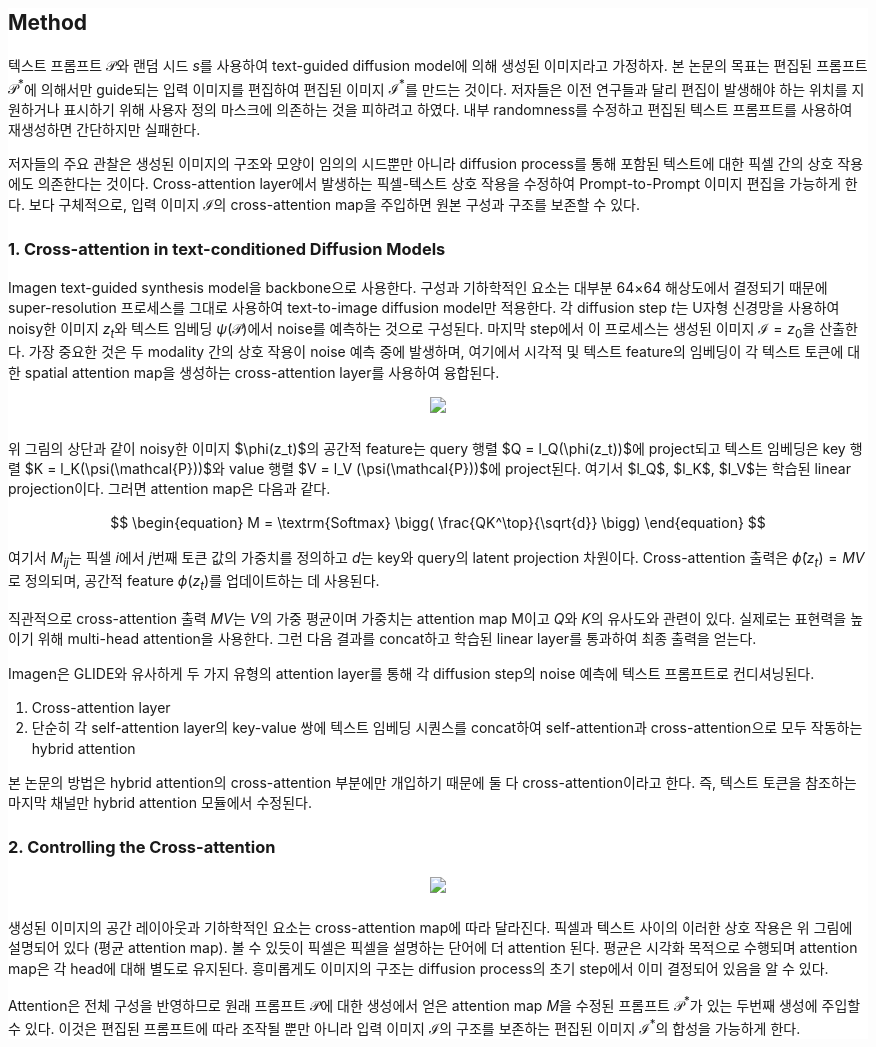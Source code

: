 ## Method
텍스트 프롬프트 $\mathcal{P}$와 랜덤 시드 $s$를 사용하여 text-guided diffusion model에 의해 생성된 이미지라고 가정하자. 본 논문의 목표는 편집된 프롬프트 $\mathcal{P}^\ast$에 의해서만 guide되는 입력 이미지를 편집하여 편집된 이미지 $\mathcal{I}^\ast$를 만드는 것이다. 저자들은 이전 연구들과 달리 편집이 발생해야 하는 위치를 지원하거나 표시하기 위해 사용자 정의 마스크에 의존하는 것을 피하려고 하였다. 내부 randomness를 수정하고 편집된 텍스트 프롬프트를 사용하여 재생성하면 간단하지만 실패한다. 

저자들의 주요 관찰은 생성된 이미지의 구조와 모양이 임의의 시드뿐만 아니라 diffusion process를 통해 포함된 텍스트에 대한 픽셀 간의 상호 작용에도 의존한다는 것이다. Cross-attention layer에서 발생하는 픽셀-텍스트 상호 작용을 수정하여 Prompt-to-Prompt 이미지 편집을 가능하게 한다. 보다 구체적으로, 입력 이미지 $\mathcal{I}$의 cross-attention map을 주입하면 원본 구성과 구조를 보존할 수 있다.

### 1. Cross-attention in text-conditioned Diffusion Models
Imagen text-guided synthesis model을 backbone으로 사용한다. 구성과 기하학적인 요소는 대부분 64$\times$64 해상도에서 결정되기 때문에 super-resolution 프로세스를 그대로 사용하여 text-to-image diffusion model만 적용한다. 각 diffusion step $t$는 U자형 신경망을 사용하여 noisy한 이미지 $z_t$와 텍스트 임베딩 $\psi(\mathcal{P})$에서 noise를 예측하는 것으로 구성된다. 마지막 step에서 이 프로세스는 생성된 이미지 $\mathcal{I} = z_0$을 산출한다. 가장 중요한 것은 두 modality 간의 상호 작용이 noise 예측 중에 발생하며, 여기에서 시각적 및 텍스트 feature의 임베딩이 각 텍스트 토큰에 대한 spatial attention map을 생성하는 cross-attention layer를 사용하여 융합된다.

<center><img src='{{"/assets/img/prompt-to-prompt/prompt-to-prompt-fig3.webp" | relative_url}}' width="90%"></center>
<br>
위 그림의 상단과 같이 noisy한 이미지 $\phi(z_t)$의 공간적 feature는 query 행렬 $Q = l_Q(\phi(z_t))$에 project되고 텍스트 임베딩은 key 행렬 $K = l_K(\psi(\mathcal{P}))$와 value 행렬 $V = l_V (\psi(\mathcal{P}))$에 project된다. 여기서 $l_Q$, $l_K$, $l_V$는 학습된 linear projection이다. 그러면 attention map은 다음과 같다.

$$
\begin{equation}
M = \textrm{Softmax} \bigg( \frac{QK^\top}{\sqrt{d}} \bigg)
\end{equation}
$$

여기서 $M_{ij}$는 픽셀 $i$에서 $j$번째 토큰 값의 가중치를 정의하고 $d$는 key와 query의 latent projection 차원이다. Cross-attention 출력은 $\hat{\phi} (z_t) = MV$로 정의되며, 공간적 feature $\phi(z_t)$를 업데이트하는 데 사용된다.

직관적으로 cross-attention 출력 $MV$는 $V$의 가중 평균이며 가중치는 attention map M이고 $Q$와 $K$의 유사도와 관련이 있다. 실제로는 표현력을 높이기 위해 multi-head attention을 사용한다. 그런 다음 결과를 concat하고 학습된 linear layer를 통과하여 최종 출력을 얻는다.

Imagen은 GLIDE와 유사하게 두 가지 유형의 attention layer를 통해 각 diffusion step의 noise 예측에 텍스트 프롬프트로 컨디셔닝된다. 

1. Cross-attention layer
2. 단순히 각 self-attention layer의 key-value 쌍에 텍스트 임베딩 시퀀스를 concat하여 self-attention과 cross-attention으로 모두 작동하는 hybrid attention

본 논문의 방법은 hybrid attention의 cross-attention 부분에만 개입하기 때문에 둘 다 cross-attention이라고 한다. 즉, 텍스트 토큰을 참조하는 마지막 채널만 hybrid attention 모듈에서 수정된다.

### 2. Controlling the Cross-attention
<center><img src='{{"/assets/img/prompt-to-prompt/prompt-to-prompt-fig4.webp" | relative_url}}' width="90%"></center>
<br>
생성된 이미지의 공간 레이아웃과 기하학적인 요소는 cross-attention map에 따라 달라진다. 픽셀과 텍스트 사이의 이러한 상호 작용은 위 그림에 설명되어 있다 (평균 attention map). 볼 수 있듯이 픽셀은 픽셀을 설명하는 단어에 더 attention 된다. 평균은 시각화 목적으로 수행되며 attention map은 각 head에 대해 별도로 유지된다. 흥미롭게도 이미지의 구조는 diffusion process의 초기 step에서 이미 결정되어 있음을 알 수 있다.

Attention은 전체 구성을 반영하므로 원래 프롬프트 $\mathcal{P}$에 대한 생성에서 얻은 attention map $M$을 수정된 프롬프트 $\mathcal{P}^\ast$가 있는 두번째 생성에 주입할 수 있다. 이것은 편집된 프롬프트에 따라 조작될 뿐만 아니라 입력 이미지 $\mathcal{I}$의 구조를 보존하는 편집된 이미지 $\mathcal{I}^\ast$의 합성을 가능하게 한다.
